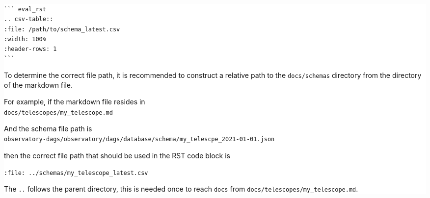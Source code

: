     ``` eval_rst
    .. csv-table::
    :file: /path/to/schema_latest.csv
    :width: 100%
    :header-rows: 1
    ```

To determine the correct file path, it is recommended to construct a relative path to the `docs/schemas` directory
 from the directory of the markdown file.  
 
For example, if the markdown file resides in  
`docs/telescopes/my_telescope.md`

And the schema file path is  
`observatory-dags/observatory/dags/database/schema/my_telescpe_2021-01-01.json`

then the correct file path that should be used in the RST code block is  
```
:file: ../schemas/my_telescope_latest.csv
```
The `..` follows the parent directory, this is needed once to reach `docs` from `docs/telescopes/my_telescope.md`.
